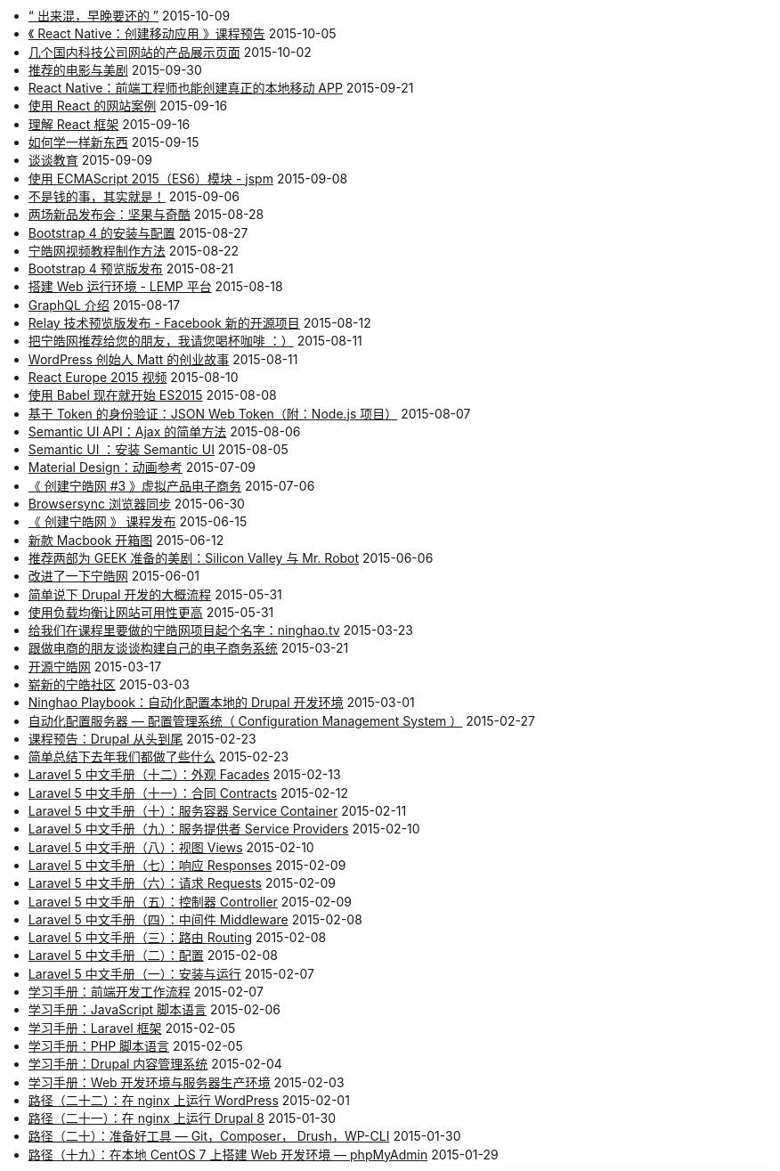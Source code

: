 - [ “ 出来混，早晚要还的 ”](https://ninghao.net/blog/3000) 2015-10-09
- [ 《 React Native：创建移动应用 》课程预告](https://ninghao.net/blog/2999) 2015-10-05
- [ 几个国内科技公司网站的产品展示页面](https://ninghao.net/blog/2998) 2015-10-02
- [ 推荐的电影与美剧](https://ninghao.net/blog/2997) 2015-09-30
- [ React Native：前端工程师也能创建真正的本地移动 APP](https://ninghao.net/blog/2985) 2015-09-21
- [ 使用 React 的网站案例](https://ninghao.net/blog/2984) 2015-09-16
- [ 理解 React 框架](https://ninghao.net/blog/2983) 2015-09-16
- [ 如何学一样新东西](https://ninghao.net/blog/2982) 2015-09-15
- [ 谈谈教育](https://ninghao.net/blog/2966) 2015-09-09
- [ 使用 ECMAScript 2015（ES6）模块 - jspm](https://ninghao.net/blog/2965) 2015-09-08
- [ 不是钱的事，其实就是！](https://ninghao.net/blog/2962) 2015-09-06
- [ 两场新品发布会：坚果与奇酷](https://ninghao.net/blog/2938) 2015-08-28
- [ Bootstrap 4 的安装与配置](https://ninghao.net/blog/2937) 2015-08-27
- [ 宁皓网视频教程制作方法](https://ninghao.net/blog/2897) 2015-08-22
- [ Bootstrap 4 预览版发布](https://ninghao.net/blog/2896) 2015-08-21
- [ 搭建 Web 运行环境 - LEMP 平台](https://ninghao.net/blog/2879) 2015-08-18
- [ GraphQL 介绍](https://ninghao.net/blog/2857) 2015-08-17
- [ Relay 技术预览版发布 - Facebook 新的开源项目](https://ninghao.net/blog/2856) 2015-08-12
- [ 把宁皓网推荐给您的朋友，我请您喝杯咖啡 ：）](https://ninghao.net/blog/2855) 2015-08-11
- [ WordPress 创始人 Matt 的创业故事](https://ninghao.net/blog/2854) 2015-08-11
- [ React Europe 2015 视频](https://ninghao.net/blog/2853) 2015-08-10
- [ 使用 Babel 现在就开始 ES2015](https://ninghao.net/blog/2835) 2015-08-08
- [ 基于 Token 的身份验证：JSON Web Token（附：Node.js 项目）](https://ninghao.net/blog/2834) 2015-08-07
- [ Semantic UI API：Ajax 的简单方法](https://ninghao.net/blog/2833) 2015-08-06
- [ Semantic UI ：安装 Semantic UI](https://ninghao.net/blog/2832) 2015-08-05
- [ Material Design：动画参考](https://ninghao.net/blog/2752) 2015-07-09
- [ 《 创建宁皓网 #3 》虚拟产品电子商务](https://ninghao.net/blog/2751) 2015-07-06
- [ Browsersync 浏览器同步](https://ninghao.net/blog/2706) 2015-06-30
- [ 《 创建宁皓网 》 课程发布](https://ninghao.net/blog/2671) 2015-06-15
- [ 新款 Macbook 开箱图](https://ninghao.net/blog/2643) 2015-06-12
- [ 推荐两部为 GEEK 准备的美剧：Silicon Valley 与 Mr. Robot](https://ninghao.net/blog/2619) 2015-06-06
- [ 改进了一下宁皓网](https://ninghao.net/blog/2618) 2015-06-01
- [ 简单说下 Drupal 开发的大概流程](https://ninghao.net/blog/2617) 2015-05-31
- [ 使用负载均衡让网站可用性更高](https://ninghao.net/blog/2613) 2015-05-31
- [ 给我们在课程里要做的宁皓网项目起个名字：ninghao.tv](https://ninghao.net/blog/2162) 2015-03-23
- [ 跟做电商的朋友谈谈构建自己的电子商务系统](https://ninghao.net/blog/2161) 2015-03-21
- [ 开源宁皓网](https://ninghao.net/blog/2160) 2015-03-17
- [ 崭新的宁皓社区](https://ninghao.net/blog/2158) 2015-03-03
- [ Ninghao Playbook：自动化配置本地的 Drupal 开发环境](https://ninghao.net/blog/2157) 2015-03-01
- [ 自动化配置服务器 — 配置管理系统（ Configuration Management System ）](https://ninghao.net/blog/2156) 2015-02-27
- [ 课程预告：Drupal 从头到尾](https://ninghao.net/blog/2155) 2015-02-23
- [ 简单总结下去年我们都做了些什么](https://ninghao.net/blog/2154) 2015-02-23
- [ Laravel 5 中文手册（十二）：外观 Facades](https://ninghao.net/blog/2153) 2015-02-13
- [ Laravel 5 中文手册（十一）：合同 Contracts](https://ninghao.net/blog/2152) 2015-02-12
- [ Laravel 5 中文手册（十）：服务容器 Service Container](https://ninghao.net/blog/2151) 2015-02-11
- [ Laravel 5 中文手册（九）：服务提供者 Service Providers](https://ninghao.net/blog/2150) 2015-02-10
- [ Laravel 5 中文手册（八）：视图 Views](https://ninghao.net/blog/2149) 2015-02-10
- [ Laravel 5 中文手册（七）：响应 Responses](https://ninghao.net/blog/2148) 2015-02-09
- [ Laravel 5 中文手册（六）：请求 Requests](https://ninghao.net/blog/2147) 2015-02-09
- [ Laravel 5 中文手册（五）：控制器 Controller](https://ninghao.net/blog/2146) 2015-02-09
- [ Laravel 5 中文手册（四）：中间件 Middleware](https://ninghao.net/blog/2145) 2015-02-08
- [ Laravel 5 中文手册（三）：路由 Routing](https://ninghao.net/blog/2144) 2015-02-08
- [ Laravel 5 中文手册（二）：配置](https://ninghao.net/blog/2143) 2015-02-08
- [ Laravel 5 中文手册（一）：安装与运行](https://ninghao.net/blog/2142) 2015-02-07
- [ 学习手册：前端开发工作流程](https://ninghao.net/blog/2141) 2015-02-07
- [ 学习手册：JavaScript 脚本语言](https://ninghao.net/blog/2140) 2015-02-06
- [ 学习手册：Laravel 框架](https://ninghao.net/blog/2139) 2015-02-05
- [ 学习手册：PHP 脚本语言](https://ninghao.net/blog/2138) 2015-02-05
- [ 学习手册：Drupal 内容管理系统](https://ninghao.net/blog/2137) 2015-02-04
- [ 学习手册：Web 开发环境与服务器生产环境](https://ninghao.net/blog/2136) 2015-02-03
- [ 路径（二十二）：在 nginx 上运行 WordPress](https://ninghao.net/blog/2135) 2015-02-01
- [ 路径（二十一）：在 nginx 上运行 Drupal 8](https://ninghao.net/blog/2093) 2015-01-30
- [ 路径（二十）：准备好工具 — Git，Composer， Drush，WP-CLI](https://ninghao.net/blog/2092) 2015-01-30
- [ 路径（十九）：在本地 CentOS 7 上搭建 Web 开发环境 — phpMyAdmin](https://ninghao.net/blog/2091) 2015-01-29